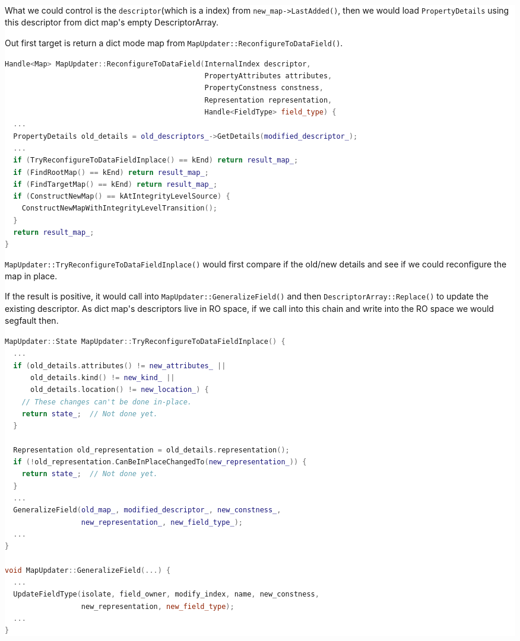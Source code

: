 What we could control is the `descriptor`(which is a index) from `new_map->LastAdded()`, then we would load `PropertyDetails`
using this descriptor from dict map's empty DescriptorArray.

Out first target is return a dict mode map from `MapUpdater::ReconfigureToDataField()`.

```C++
Handle<Map> MapUpdater::ReconfigureToDataField(InternalIndex descriptor,
                                               PropertyAttributes attributes,
                                               PropertyConstness constness,
                                               Representation representation,
                                               Handle<FieldType> field_type) {
  ...
  PropertyDetails old_details = old_descriptors_->GetDetails(modified_descriptor_);
  ...
  if (TryReconfigureToDataFieldInplace() == kEnd) return result_map_;
  if (FindRootMap() == kEnd) return result_map_;
  if (FindTargetMap() == kEnd) return result_map_;
  if (ConstructNewMap() == kAtIntegrityLevelSource) {
    ConstructNewMapWithIntegrityLevelTransition();
  }
  return result_map_;
}
```

`MapUpdater::TryReconfigureToDataFieldInplace()` would first compare if the old/new details and see if we could reconfigure the map in place.

If the result is positive, it would call into `MapUpdater::GeneralizeField()` and then `DescriptorArray::Replace()` to update the existing descriptor. As dict map's descriptors live in RO space, if we call into this chain and write into the RO space we would segfault then.

```C++
MapUpdater::State MapUpdater::TryReconfigureToDataFieldInplace() {
  ...
  if (old_details.attributes() != new_attributes_ ||
      old_details.kind() != new_kind_ ||
      old_details.location() != new_location_) {
    // These changes can't be done in-place.
    return state_;  // Not done yet.
  }

  Representation old_representation = old_details.representation();
  if (!old_representation.CanBeInPlaceChangedTo(new_representation_)) {
    return state_;  // Not done yet.
  }
  ...
  GeneralizeField(old_map_, modified_descriptor_, new_constness_,
                  new_representation_, new_field_type_);
  ...
}

void MapUpdater::GeneralizeField(...) {
  ...
  UpdateFieldType(isolate, field_owner, modify_index, name, new_constness,
                  new_representation, new_field_type);
  ...
}
```
